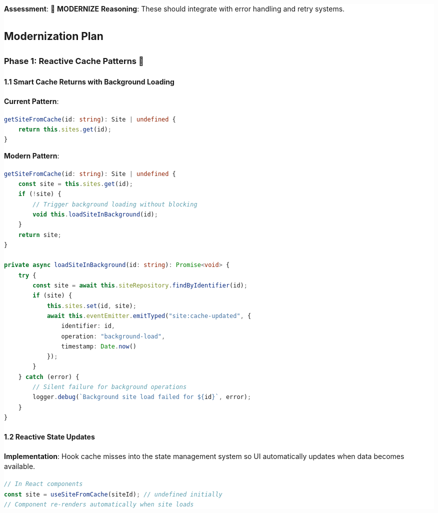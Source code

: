 **Assessment**: 🔄 **MODERNIZE** 
**Reasoning**: These should integrate with error handling and retry systems.

## Modernization Plan

### Phase 1: Reactive Cache Patterns 🚀

#### 1.1 Smart Cache Returns with Background Loading
**Current Pattern**:
```typescript
getSiteFromCache(id: string): Site | undefined {
    return this.sites.get(id);
}
```

**Modern Pattern**:
```typescript
getSiteFromCache(id: string): Site | undefined {
    const site = this.sites.get(id);
    if (!site) {
        // Trigger background loading without blocking
        void this.loadSiteInBackground(id);
    }
    return site;
}

private async loadSiteInBackground(id: string): Promise<void> {
    try {
        const site = await this.siteRepository.findByIdentifier(id);
        if (site) {
            this.sites.set(id, site);
            await this.eventEmitter.emitTyped("site:cache-updated", {
                identifier: id,
                operation: "background-load",
                timestamp: Date.now()
            });
        }
    } catch (error) {
        // Silent failure for background operations
        logger.debug(`Background site load failed for ${id}`, error);
    }
}
```

#### 1.2 Reactive State Updates
**Implementation**: Hook cache misses into the state management system so UI automatically updates when data becomes available.

```typescript
// In React components
const site = useSiteFromCache(siteId); // undefined initially
// Component re-renders automatically when site loads
```
